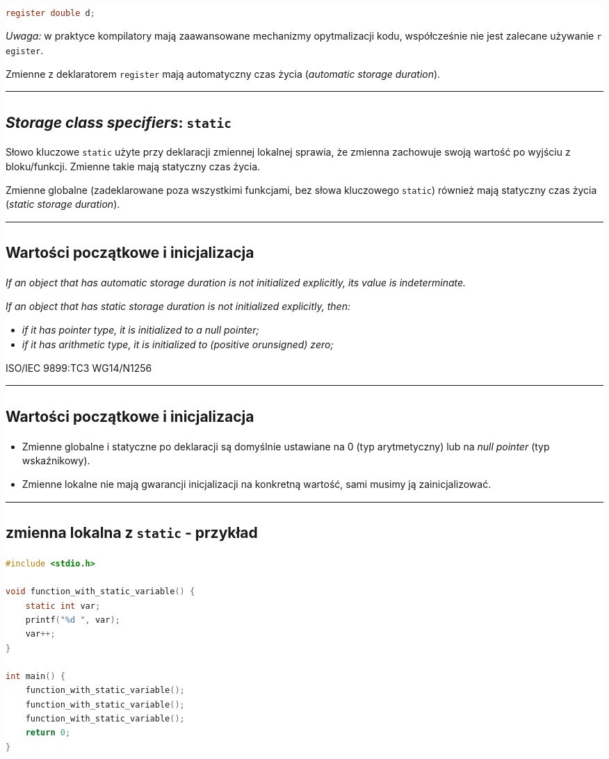 ```c
register double d;
```

*Uwaga:* w praktyce kompilatory mają zaawansowane mechanizmy opytmalizacji kodu, współcześnie nie jest zalecane używanie ```register```.

Zmienne z deklaratorem ```register``` mają automatyczny czas życia (*automatic storage duration*).

---

## *Storage class specifiers*: ```static```

Słowo kluczowe ```static``` użyte przy deklaracji zmiennej lokalnej sprawia, że zmienna zachowuje swoją wartość po wyjściu z bloku/funkcji. Zmienne takie mają statyczny czas życia.

Zmienne globalne (zadeklarowane poza wszystkimi funkcjami, bez słowa kluczowego ```static```) również mają statyczny czas życia (*static storage duration*).

---

## Wartości początkowe i inicjalizacja

*If  an  object  that  has  automatic  storage  duration  is  not  initialized  explicitly, its value is indeterminate.*

*If an  object  that  has  static  storage  duration  is  not  initialized  explicitly, then:*
- *if it has pointer type, it is initialized to a null pointer;*
- *if it has arithmetic type, it is initialized to (positive orunsigned) zero;*


ISO/IEC 9899:TC3 WG14/N1256 

---

## Wartości początkowe i inicjalizacja

- Zmienne globalne i statyczne po deklaracji są domyślnie ustawiane na 0 (typ arytmetyczny) lub na *null pointer* (typ wskaźnikowy).

- Zmienne lokalne nie mają gwarancji inicjalizacji na konkretną wartość, sami musimy ją zainicjalizować.

---

##  zmienna lokalna z ```static``` - przykład

```c
#include <stdio.h>

void function_with_static_variable() { 
    static int var;
    printf("%d ", var); 
    var++;
}

int main() {
    function_with_static_variable();
    function_with_static_variable();
    function_with_static_variable();
    return 0;
}
```
